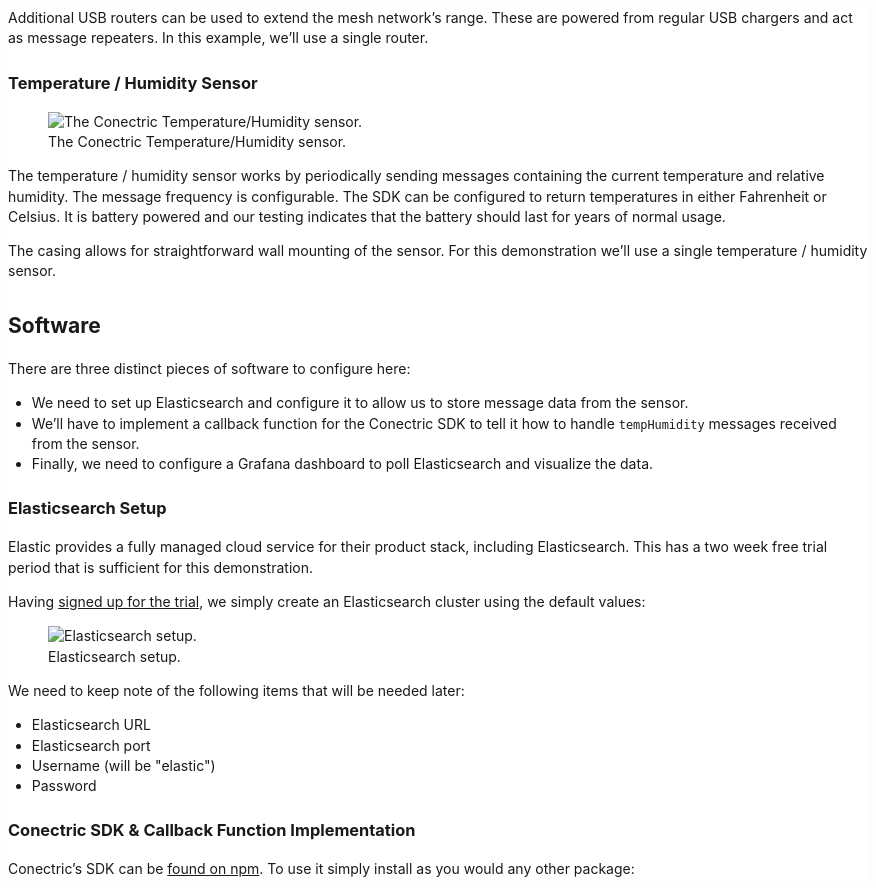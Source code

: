 Additional USB routers can be used to extend the mesh network’s range. These are powered from regular USB chargers and act as message repeaters. In this example, we’ll use a single router.

### Temperature / Humidity Sensor

<figure class="figure">
  <img src="{{ site.baseurl }}/assets/images/conectric_elastic_temphumidity.jpg" class="figure-img img-fluid" alt="The Conectric Temperature/Humidity sensor.">
  <figcaption class="figure-caption text-center">The Conectric Temperature/Humidity sensor.</figcaption>
</figure>

The temperature / humidity sensor works by periodically sending messages containing the current temperature and relative humidity. The message frequency is configurable. The SDK can be configured to return temperatures in either Fahrenheit or Celsius. It is battery powered and our testing indicates that the battery should last for years of normal usage.

The casing allows for straightforward wall mounting of the sensor. For this demonstration we’ll use a single temperature / humidity sensor.

## Software

There are three distinct pieces of software to configure here:

* We need to set up Elasticsearch and configure it to allow us to store message data from the sensor.
* We’ll have to implement a callback function for the Conectric SDK to tell it how to handle `tempHumidity` messages received from the sensor.
* Finally, we need to configure a Grafana dashboard to poll Elasticsearch and visualize the data.

### Elasticsearch Setup

Elastic provides a fully managed cloud service for their product stack, including Elasticsearch. This has a two week free trial period that is sufficient for this demonstration.

Having [signed up for the trial](https://www.elastic.co/cloud/as-a-service/signup), we simply create an Elasticsearch cluster using the default values:

<figure class="figure">
  <img src="{{ site.baseurl }}/assets/images/conectric_elastic_elastic_setup.png" class="figure-img img-fluid" alt="Elasticsearch setup.">
  <figcaption class="figure-caption text-center">Elasticsearch setup.</figcaption>
</figure>

We need to keep note of the following items that will be needed later:

* Elasticsearch URL
* Elasticsearch port
* Username (will be "elastic")
* Password

### Conectric SDK & Callback Function Implementation

Conectric’s SDK can be [found on npm](https://www.npmjs.com/package/conectric-usb-gateway). To use it simply install as you would any other package:
